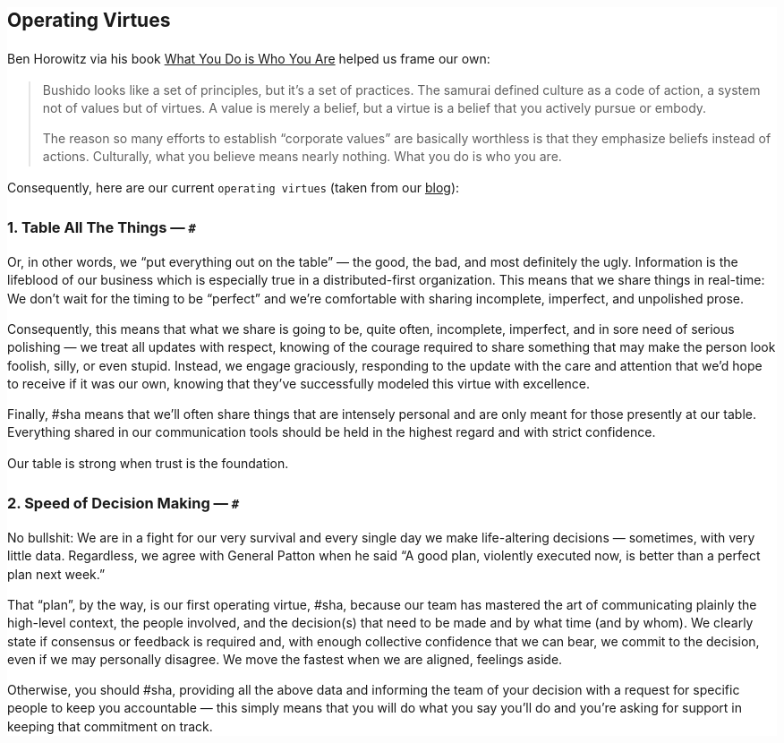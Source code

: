 



## Operating Virtues

Ben Horowitz via his book [What You Do is Who You Are](https://amzn.to/338OBm7) helped us frame our own:

>Bushido looks like a set of principles, but it’s a set of practices. The samurai defined culture as a code of action, a system not of values but of virtues. A value is merely a belief, but a virtue is a belief that you actively pursue or embody. 
>
>The reason so many efforts to establish “corporate values” are basically worthless is that they emphasize beliefs instead of actions. Culturally, what you believe means nearly nothing. What you do is who you are.

Consequently, here are our current `operating virtues` (taken from our [blog](https://seedocblog.webflow.io/)):


### 1. Table All The Things — `#`
Or, in other words, we “put everything out on the table” — the good, the bad, and most definitely the ugly. Information is the lifeblood of our business which is especially true in a distributed-first organization. This means that we share things in real-time: We don’t wait for the timing to be “perfect” and we’re comfortable with sharing incomplete, imperfect, and unpolished prose. 

Consequently, this means that what we share is going to be, quite often, incomplete, imperfect, and in sore need of serious polishing — we treat all updates with respect, knowing of the courage required to share something that may make the person look foolish, silly, or even stupid. Instead, we engage graciously, responding to the update with the care and attention that we’d hope to receive if it was our own, knowing that they’ve successfully modeled this virtue with excellence.

Finally, #sha means that we’ll often share things that are intensely personal and are only meant for those presently at our table. Everything shared in our communication tools should be held in the highest regard and with strict confidence.

Our table is strong when trust is the foundation.


### 2. Speed of Decision Making — `#`
No bullshit: We are in a fight for our very survival and every single day we make life-altering decisions — sometimes, with very little data. Regardless, we agree with General Patton when he said “A good plan, violently executed now, is better than a perfect plan next week.” 

That “plan”, by the way, is our first operating virtue, #sha, because our team has mastered the art of communicating plainly the high-level context, the people involved, and the decision(s) that need to be made and by what time (and by whom). We clearly state if consensus or feedback is required and, with enough collective confidence that we can bear, we commit to the decision, even if we may personally disagree. We move the fastest when we are aligned, feelings aside.

Otherwise, you should #sha, providing all the above data and informing the team of your decision with a request for specific people to keep you accountable — this simply means that you will do what you say you’ll do and you’re asking for support in keeping that commitment on track.


